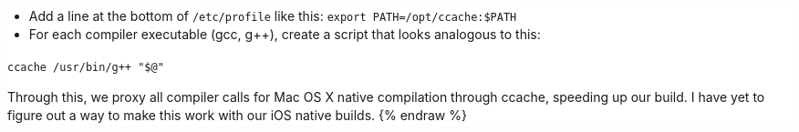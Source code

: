 * Add a line at the bottom of `/etc/profile` like this: `export PATH=/opt/ccache:$PATH`
* For each compiler executable (gcc, g++), create a script that looks analogous to this:
```
ccache /usr/bin/g++ "$@"
```

Through this, we proxy all compiler calls for Mac OS X native compilation through ccache, speeding up our build. I have yet to figure out a way to make this work with our iOS native builds.
{% endraw %}